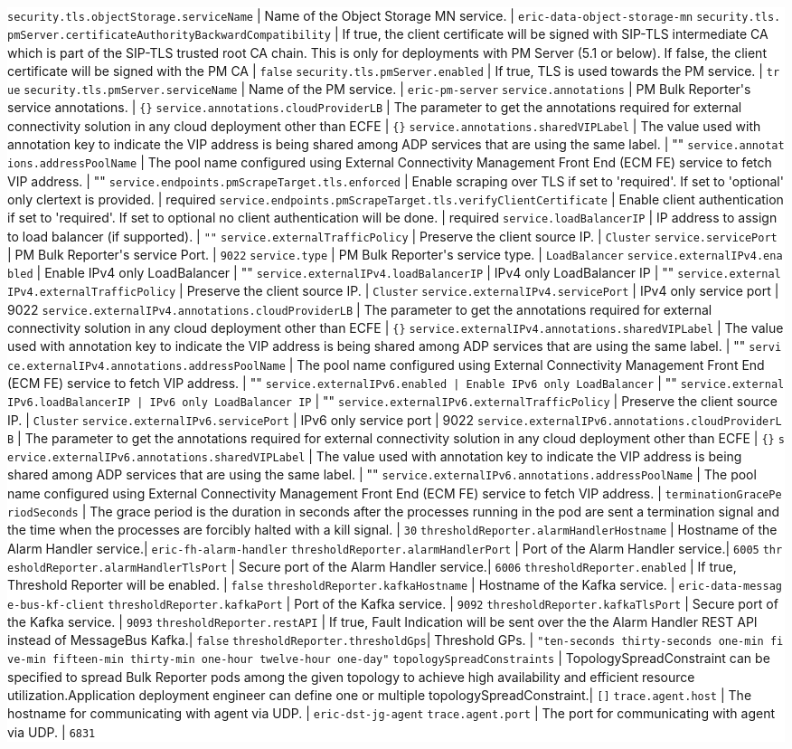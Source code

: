 `security.tls.objectStorage.serviceName` | Name of the Object Storage MN service. | `eric-data-object-storage-mn`
`security.tls.pmServer.certificateAuthorityBackwardCompatibility` | If true, the client certificate will be signed with SIP-TLS intermediate CA which is part of the SIP-TLS trusted root CA chain. This is only for deployments with PM Server (5.1 or below). If false, the client certificate will be signed with the PM CA | `false`
`security.tls.pmServer.enabled` | If true, TLS is used towards the PM service. | `true`
`security.tls.pmServer.serviceName` | Name of the PM service. | `eric-pm-server`
`service.annotations` | PM Bulk Reporter's service annotations. | `{}`
`service.annotations.cloudProviderLB` | The parameter to get the annotations required for external connectivity solution in any cloud deployment other than ECFE | `{}`
`service.annotations.sharedVIPLabel` | The value used with annotation key to indicate the VIP address is being shared among ADP services that are using the same label. | ""
`service.annotations.addressPoolName` | The pool name configured using External Connectivity Management Front End (ECM FE) service to fetch VIP address. | ""
`service.endpoints.pmScrapeTarget.tls.enforced` | Enable scraping over TLS if set to 'required'. If set to 'optional' only clertext is provided. | required
`service.endpoints.pmScrapeTarget.tls.verifyClientCertificate` | Enable client authentication if set to 'required'. If set to optional no client authentication will be done. | required
`service.loadBalancerIP` | IP address to assign to load balancer (if supported). | `""`
`service.externalTrafficPolicy` | Preserve the client source IP. | `Cluster`
`service.servicePort` | PM Bulk Reporter's service Port. | `9022`
`service.type` | PM Bulk Reporter's service type. | `LoadBalancer`
`service.externalIPv4.enabled` | Enable IPv4 only LoadBalancer | ""
`service.externalIPv4.loadBalancerIP` | IPv4 only LoadBalancer IP | ""
`service.externalIPv4.externalTrafficPolicy` | Preserve the client source IP. | `Cluster`
`service.externalIPv4.servicePort` | IPv4 only service port | 9022
`service.externalIPv4.annotations.cloudProviderLB` | The parameter to get the annotations required for external connectivity solution in any cloud deployment other than ECFE | `{}`
`service.externalIPv4.annotations.sharedVIPLabel` | The value used with annotation key to indicate the VIP address is being shared among ADP services that are using the same label.  | ""
`service.externalIPv4.annotations.addressPoolName` | The pool name configured using External Connectivity Management Front End (ECM FE) service to fetch VIP address. | ""
`service.externalIPv6.enabled | Enable IPv6 only LoadBalancer` | ""
`service.externalIPv6.loadBalancerIP | IPv6 only LoadBalancer IP` | ""
`service.externalIPv6.externalTrafficPolicy` | Preserve the client source IP. | `Cluster`
`service.externalIPv6.servicePort` | IPv6 only service port | 9022
`service.externalIPv6.annotations.cloudProviderLB` | The parameter to get the annotations required for external connectivity solution in any cloud deployment other than ECFE | `{}`
`service.externalIPv6.annotations.sharedVIPLabel` | The value used with annotation key to indicate the VIP address is being shared among ADP services that are using the same label. | ""
`service.externalIPv6.annotations.addressPoolName` | The pool name configured using External Connectivity Management Front End (ECM FE) service to fetch VIP address. |
`terminationGracePeriodSeconds` | The grace period is the duration in seconds after the processes running in the pod are sent a termination signal and the time when the processes are forcibly halted with a kill signal. | `30`
`thresholdReporter.alarmHandlerHostname` | Hostname of the Alarm Handler service.| `eric-fh-alarm-handler`
`thresholdReporter.alarmHandlerPort` | Port of the Alarm Handler service.| `6005`
`thresholdReporter.alarmHandlerTlsPort` | Secure port of the Alarm Handler service.| `6006`
`thresholdReporter.enabled` | If true, Threshold Reporter will be enabled. | `false`
`thresholdReporter.kafkaHostname` | Hostname of the Kafka service. | `eric-data-message-bus-kf-client`
`thresholdReporter.kafkaPort` | Port of the Kafka service. | `9092`
`thresholdReporter.kafkaTlsPort` | Secure port of the Kafka service. | `9093`
`thresholdReporter.restAPI` | If true, Fault Indication will be sent over the the Alarm Handler REST API instead of MessageBus Kafka.| `false`
`thresholdReporter.thresholdGps`| Threshold GPs. | `"ten-seconds thirty-seconds one-min five-min fifteen-min thirty-min one-hour twelve-hour one-day"`
`topologySpreadConstraints` | TopologySpreadConstraint can be specified to spread Bulk Reporter pods among the given topology to achieve high availability and efficient resource utilization.Application deployment engineer can define one or multiple topologySpreadConstraint.| `[]`
`trace.agent.host` | The hostname for communicating with agent via UDP. | `eric-dst-jg-agent`
`trace.agent.port` | The port for communicating with agent via UDP. | `6831`